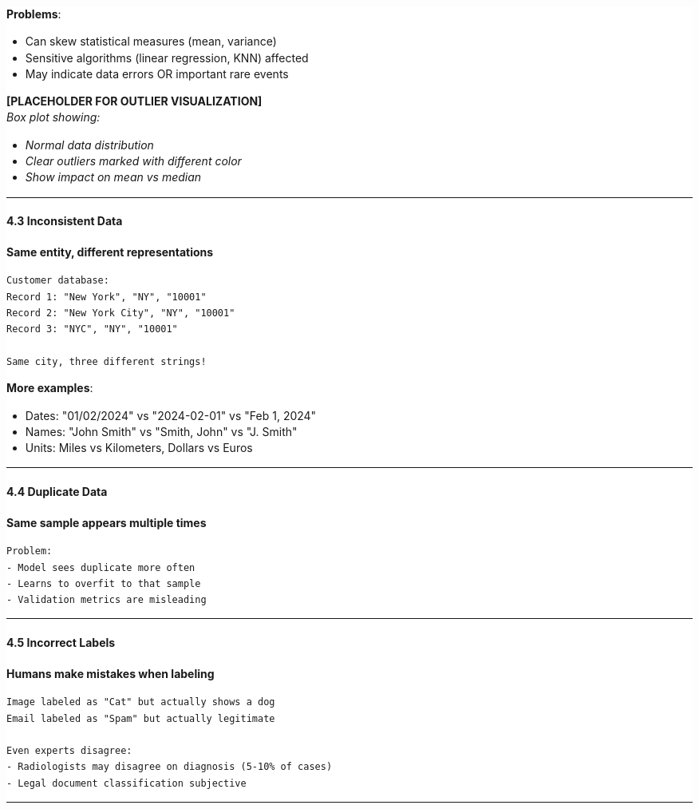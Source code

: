 **Problems**:
- Can skew statistical measures (mean, variance)
- Sensitive algorithms (linear regression, KNN) affected
- May indicate data errors OR important rare events

**[PLACEHOLDER FOR OUTLIER VISUALIZATION]**  
*Box plot showing:*
- *Normal data distribution*
- *Clear outliers marked with different color*
- *Show impact on mean vs median*

---

#### 4.3 Inconsistent Data

**Same entity, different representations**

```
Customer database:
Record 1: "New York", "NY", "10001"
Record 2: "New York City", "NY", "10001"
Record 3: "NYC", "NY", "10001"

Same city, three different strings!
```

**More examples**:
- Dates: "01/02/2024" vs "2024-02-01" vs "Feb 1, 2024"
- Names: "John Smith" vs "Smith, John" vs "J. Smith"
- Units: Miles vs Kilometers, Dollars vs Euros

---

#### 4.4 Duplicate Data

**Same sample appears multiple times**

```
Problem:
- Model sees duplicate more often
- Learns to overfit to that sample
- Validation metrics are misleading
```

---

#### 4.5 Incorrect Labels

**Humans make mistakes when labeling**

```
Image labeled as "Cat" but actually shows a dog
Email labeled as "Spam" but actually legitimate

Even experts disagree:
- Radiologists may disagree on diagnosis (5-10% of cases)
- Legal document classification subjective
```

---